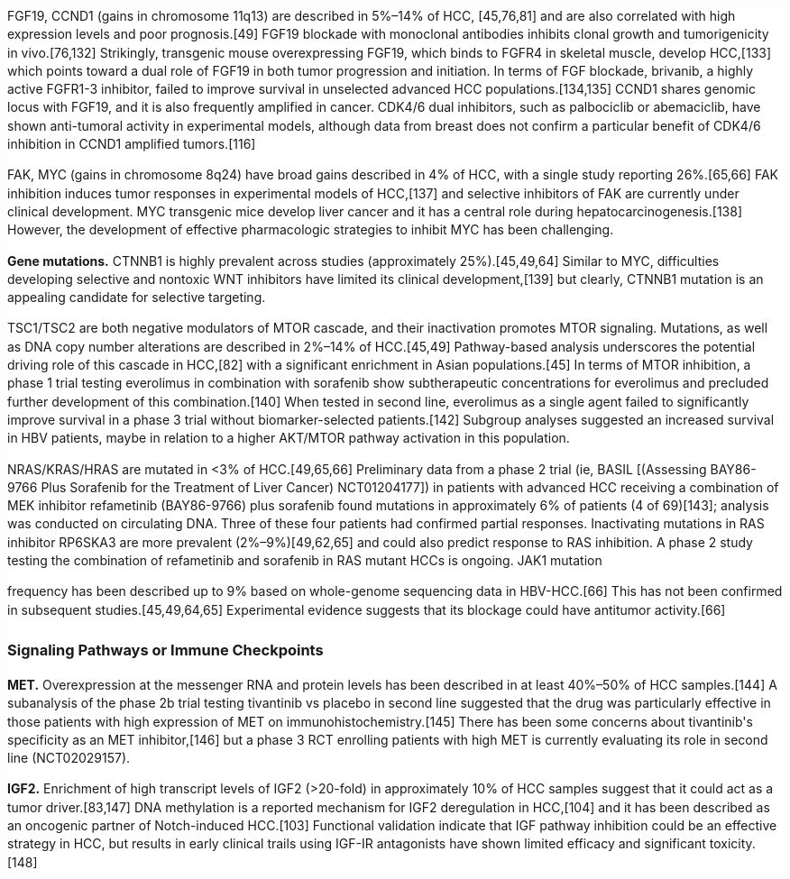 FGF19, CCND1 (gains in chromosome 11q13) are described in 5%–14% of HCC, [45,76,81] and are also correlated with high expression levels and poor prognosis.[49] FGF19 blockade with monoclonal antibodies inhibits clonal growth and tumorigenicity in vivo.[76,132] Strikingly, transgenic mouse overexpressing FGF19, which binds to FGFR4 in skeletal muscle, develop HCC,[133] which points toward a dual role of FGF19 in both tumor progression and initiation. In terms of FGF blockade, brivanib, a highly active FGFR1-3 inhibitor, failed to improve survival in unselected advanced HCC populations.[134,135] CCND1 shares genomic locus with FGF19, and it is also frequently amplified in cancer. CDK4/6 dual inhibitors, such as palbociclib or abemaciclib, have shown anti-tumoral activity in experimental models, although data from breast does not confirm a particular benefit of CDK4/6 inhibition in CCND1 amplified tumors.[116]

FAK, MYC (gains in chromosome 8q24) have broad gains described in 4% of HCC, with a single study reporting 26%.[65,66] FAK inhibition induces tumor responses in experimental models of HCC,[137] and selective inhibitors of FAK are currently under clinical development. MYC transgenic mice develop liver cancer and it has a central role during hepatocarcinogenesis.[138] However, the development of effective pharmacologic strategies to inhibit MYC has been challenging.

**Gene mutations.** CTNNB1 is highly prevalent across studies (approximately 25%).[45,49,64] Similar to MYC, difficulties developing selective and nontoxic WNT inhibitors have limited its clinical development,[139] but clearly, CTNNB1 mutation is an appealing candidate for selective targeting.

TSC1/TSC2 are both negative modulators of MTOR cascade, and their inactivation promotes MTOR signaling. Mutations, as well as DNA copy number alterations are described in 2%–14% of HCC.[45,49] Pathway-based analysis underscores the potential driving role of this cascade in HCC,[82] with a significant enrichment in Asian populations.[45] In terms of MTOR inhibition, a phase 1 trial testing everolimus in combination with sorafenib show subtherapeutic concentrations for everolimus and precluded further development of this combination.[140] When tested in second line, everolimus as a single agent failed to significantly improve survival in a phase 3 trial without biomarker-selected patients.[142] Subgroup analyses suggested an increased survival in HBV patients, maybe in relation to a higher AKT/MTOR pathway activation in this population.

NRAS/KRAS/HRAS are mutated in <3% of HCC.[49,65,66] Preliminary data from a phase 2 trial (ie, BASIL [(Assessing BAY86-9766 Plus Sorafenib for the Treatment of Liver Cancer) NCT01204177]) in patients with advanced HCC receiving a combination of MEK inhibitor refametinib (BAY86-9766) plus sorafenib found mutations in approximately 6% of patients (4 of 69)[143]; analysis was conducted on circulating DNA. Three of these four patients had confirmed partial responses. Inactivating mutations in RAS inhibitor RP6SKA3 are more prevalent (2%–9%)[49,62,65] and could also predict response to RAS inhibition. A phase 2 study testing the combination of refametinib and sorafenib in RAS mutant HCCs is ongoing. JAK1 mutation

frequency has been described up to 9% based on whole-genome sequencing data in HBV-HCC.[66] This has not been confirmed in subsequent studies.[45,49,64,65] Experimental evidence suggests that its blockage could have antitumor activity.[66]

### Signaling Pathways or Immune Checkpoints

**MET.** Overexpression at the messenger RNA and protein levels has been described in at least 40%–50% of HCC samples.[144] A subanalysis of the phase 2b trial testing tivantinib vs placebo in second line suggested that the drug was particularly effective in those patients with high expression of MET on immunohistochemistry.[145] There has been some concerns about tivantinib's specificity as an MET inhibitor,[146] but a phase 3 RCT enrolling patients with high MET is currently evaluating its role in second line (NCT02029157).

**IGF2.** Enrichment of high transcript levels of IGF2 (>20-fold) in approximately 10% of HCC samples suggest that it could act as a tumor driver.[83,147] DNA methylation is a reported mechanism for IGF2 deregulation in HCC,[104] and it has been described as an oncogenic partner of Notch-induced HCC.[103] Functional validation indicate that IGF pathway inhibition could be an effective strategy in HCC, but results in early clinical trails using IGF-IR antagonists have shown limited efficacy and significant toxicity.[148]
